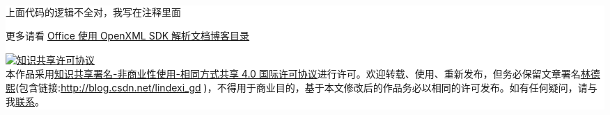 上面代码的逻辑不全对，我写在注释里面

更多请看 [Office 使用 OpenXML SDK 解析文档博客目录](https://blog.lindexi.com/post/Office-%E4%BD%BF%E7%94%A8-OpenXML-SDK-%E8%A7%A3%E6%9E%90%E6%96%87%E6%A1%A3%E5%8D%9A%E5%AE%A2%E7%9B%AE%E5%BD%95.html )





<a rel="license" href="http://creativecommons.org/licenses/by-nc-sa/4.0/"><img alt="知识共享许可协议" style="border-width:0" src="https://licensebuttons.net/l/by-nc-sa/4.0/88x31.png" /></a><br />本作品采用<a rel="license" href="http://creativecommons.org/licenses/by-nc-sa/4.0/">知识共享署名-非商业性使用-相同方式共享 4.0 国际许可协议</a>进行许可。欢迎转载、使用、重新发布，但务必保留文章署名[林德熙](http://blog.csdn.net/lindexi_gd)(包含链接:http://blog.csdn.net/lindexi_gd )，不得用于商业目的，基于本文修改后的作品务必以相同的许可发布。如有任何疑问，请与我[联系](mailto:lindexi_gd@163.com)。